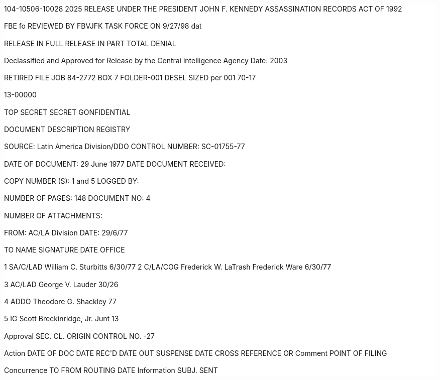 104-10506-10028
2025 RELEASE UNDER THE PRESIDENT JOHN F. KENNEDY ASSASSINATION RECORDS ACT OF 1992

FBE fo
REVIEWED BY FBVJFK TASK FORCE
ON 9/27/98 dat

RELEASE IN FULL
RELEASE IN PART
TOTAL DENIAL

Declassified and Approved for Release
by the Centrai intelligence Agency
Date: 2003

RETIRED FILE
JOB 84-2772
BOX 7 FOLDER-001
DESEL SIZED
per 001 70-17

13-00000

TOP SECRET
SECRET
GONFIDENTIAL

DOCUMENT DESCRIPTION REGISTRY

SOURCE: Latin America Division/DDO CONTROL NUMBER: SC-01755-77

DATE OF DOCUMENT: 29 June 1977 DATE DOCUMENT RECEIVED:

COPY NUMBER (S): 1 and 5 LOGGED BY:

NUMBER OF PAGES: 148 DOCUMENT NO: 4

NUMBER OF ATTACHMENTS:

FROM: AC/LA Division DATE: 29/6/77

TO NAME SIGNATURE DATE
OFFICE

1 SA/C/LAD William C. Sturbitts 6/30/77
2 C/LA/COG Frederick W. LaTrash Frederick Ware 6/30/77

3 AC/LAD George V. Lauder 30/26

4 ADDO Theodore G. Shackley 77

5 IG Scott Breckinridge, Jr. Junt 13

Approval SEC. CL. ORIGIN CONTROL NO.
-27

Action DATE OF DOC DATE REC'D DATE OUT SUSPENSE DATE CROSS REFERENCE OR
Comment POINT OF FILING

Concurrence TO
FROM ROUTING DATE
Information SUBJ. SENT
